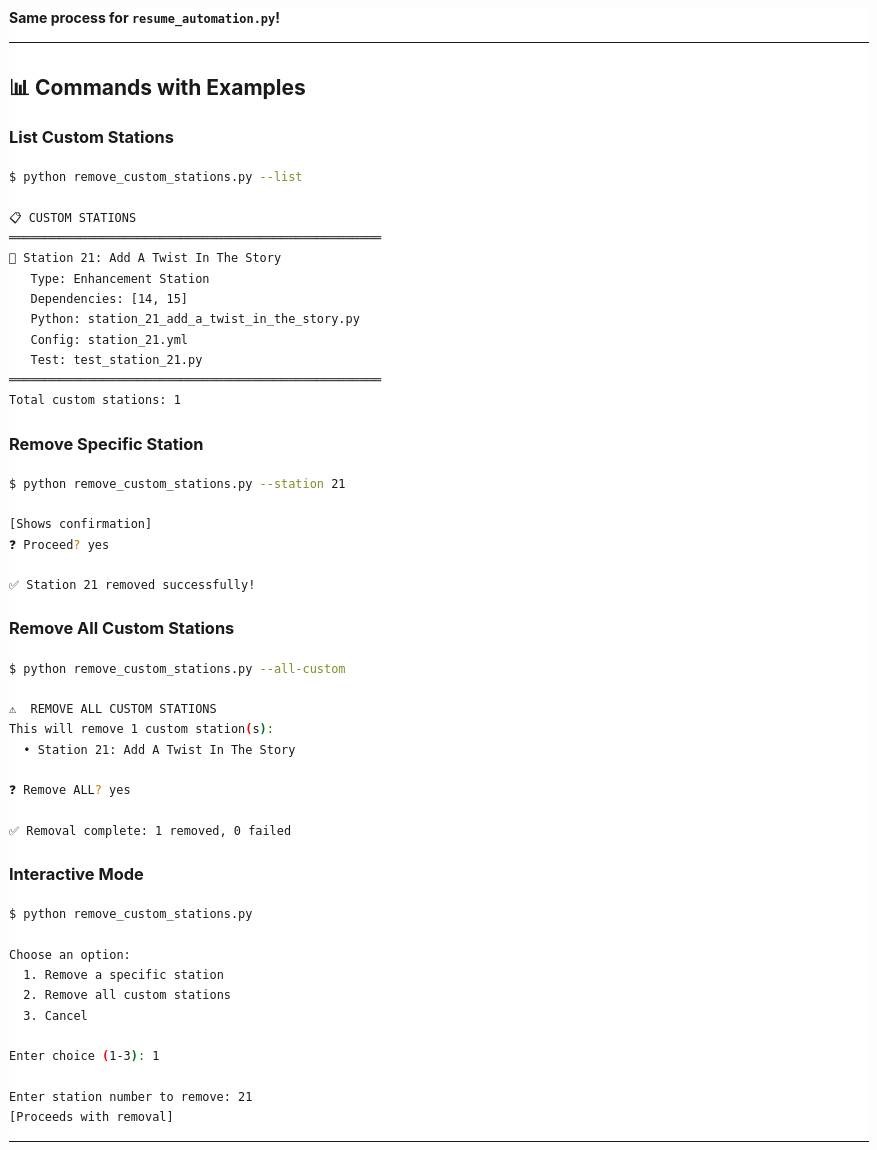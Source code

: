 **Same process for `resume_automation.py`!**

---

## 📊 Commands with Examples

### List Custom Stations

```bash
$ python remove_custom_stations.py --list

📋 CUSTOM STATIONS
════════════════════════════════════════════════════
🔹 Station 21: Add A Twist In The Story
   Type: Enhancement Station
   Dependencies: [14, 15]
   Python: station_21_add_a_twist_in_the_story.py
   Config: station_21.yml
   Test: test_station_21.py
════════════════════════════════════════════════════
Total custom stations: 1
```

### Remove Specific Station

```bash
$ python remove_custom_stations.py --station 21

[Shows confirmation]
❓ Proceed? yes

✅ Station 21 removed successfully!
```

### Remove All Custom Stations

```bash
$ python remove_custom_stations.py --all-custom

⚠️  REMOVE ALL CUSTOM STATIONS
This will remove 1 custom station(s):
  • Station 21: Add A Twist In The Story

❓ Remove ALL? yes

✅ Removal complete: 1 removed, 0 failed
```

### Interactive Mode

```bash
$ python remove_custom_stations.py

Choose an option:
  1. Remove a specific station
  2. Remove all custom stations
  3. Cancel

Enter choice (1-3): 1

Enter station number to remove: 21
[Proceeds with removal]
```

---